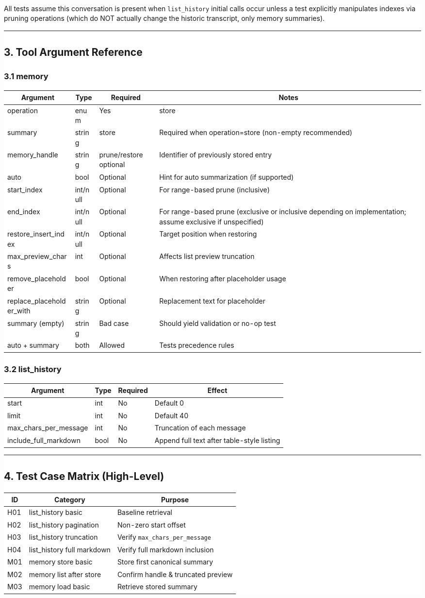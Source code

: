 All tests assume this conversation is present when `list_history` initial calls occur unless a test explicitly manipulates indexes via pruning operations (which do NOT actually change the historic transcript, only memory summaries).

---

## 3. Tool Argument Reference

### 3.1 memory

| Argument                 | Type       | Required | Notes |
|--------------------------|------------|---------|-------|
| operation                | enum       | Yes     | store | load | list | restore | prune |
| summary                  | string     | store   | Required when operation=store (non-empty recommended) |
| memory_handle            | string     | prune/restore optional | Identifier of previously stored entry |
| auto                     | bool       | Optional| Hint for auto summarization (if supported) |
| start_index              | int/null   | Optional| For range-based prune (inclusive) |
| end_index                | int/null   | Optional| For range-based prune (exclusive or inclusive depending on implementation; assume exclusive if unspecified) |
| restore_insert_index     | int/null   | Optional| Target position when restoring |
| max_preview_chars        | int        | Optional| Affects list preview truncation |
| remove_placeholder       | bool       | Optional| When restoring after placeholder usage |
| replace_placeholder_with | string     | Optional| Replacement text for placeholder |
| summary (empty)          | string     | Bad case| Should yield validation or no-op test |
| auto + summary           | both       | Allowed | Tests precedence rules |

### 3.2 list_history

| Argument              | Type   | Required | Effect |
|-----------------------|--------|---------|--------|
| start                 | int    | No      | Default 0 |
| limit                 | int    | No      | Default 40 |
| max_chars_per_message | int    | No      | Truncation of each message |
| include_full_markdown | bool   | No      | Append full text after table-style listing |

---

## 4. Test Case Matrix (High-Level)

| ID  | Category          | Purpose |
|-----|-------------------|---------|
| H01 | list_history basic | Baseline retrieval |
| H02 | list_history pagination | Non-zero start offset |
| H03 | list_history truncation | Verify `max_chars_per_message` |
| H04 | list_history full markdown | Verify full markdown inclusion |
| M01 | memory store basic | Store first canonical summary |
| M02 | memory list after store | Confirm handle & truncated preview |
| M03 | memory load basic | Retrieve stored summary |